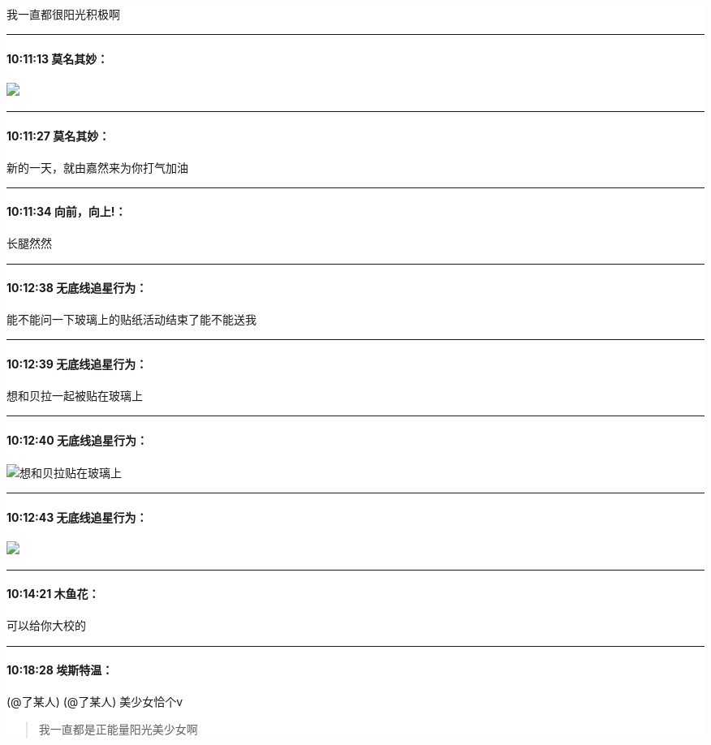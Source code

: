 我一直都很阳光积极啊

*****

#### 10:11:13  莫名其妙：

![](http://gchat.qpic.cn/gchatpic_new/995106499/614391357-2406047058-A3CACEE0E43050F5C876AB0B1727AB08/0?term=2")

*****

#### 10:11:27  莫名其妙：

新的一天，就由嘉然来为你打气加油

*****

#### 10:11:34  向前，向上!：

长腿然然

*****

#### 10:12:38  无底线追星行为：

能不能问一下玻璃上的贴纸活动结束了能不能送我

*****

#### 10:12:39  无底线追星行为：

想和贝拉一起被贴在玻璃上

*****

#### 10:12:40  无底线追星行为：

![](http://gchat.qpic.cn/gchatpic_new/502213869/614391357-3039151618-107EB2DC4D46F653E4885A866A754E31/0?term=2")想和贝拉贴在玻璃上

*****

#### 10:12:43  无底线追星行为：

![](http://gchat.qpic.cn/gchatpic_new/502213869/614391357-2665912769-FEC59C1C3FEE78D65C3DFB7405180DAB/0?term=2")

*****

#### 10:14:21  木鱼花：

可以给你大校的

*****

#### 10:18:28  埃斯特温：

(@了某人)  (@了某人)  美少女恰个v<blockquote>我一直都是正能量阳光美少女啊</blockquote>
 